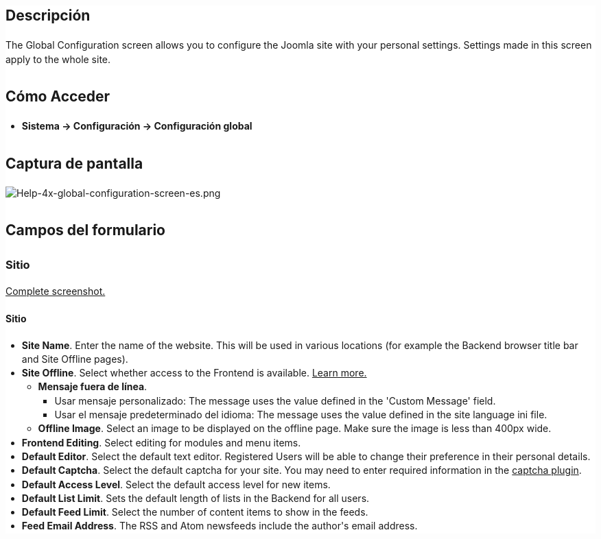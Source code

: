 

## Descripción

The Global Configuration screen allows you to configure the Joomla site
with your personal settings. Settings made in this screen apply to the
whole site.

## Cómo Acceder

- **Sistema **→** Configuración **→** Configuración global**

## Captura de pantalla

<img
src="https://docs.joomla.org/images/thumb/f/f7/Help-4x-global-configuration-screen-es.png/750px-Help-4x-global-configuration-screen-es.png"
decoding="async"
srcset="https://docs.joomla.org/images/thumb/f/f7/Help-4x-global-configuration-screen-es.png/1125px-Help-4x-global-configuration-screen-es.png 1.5x, https://docs.joomla.org/images/thumb/f/f7/Help-4x-global-configuration-screen-es.png/1500px-Help-4x-global-configuration-screen-es.png 2x"
data-file-width="2720" data-file-height="1700" width="750" height="469"
alt="Help-4x-global-configuration-screen-es.png" />

## Campos del formulario

### Sitio

[Complete
screenshot.](https://docs.joomla.org/Help4.x:Site_Global_Configuration_Site/en "Help4.x:Site Global Configuration Site/en")

#### Sitio

- **Site Name**. Enter the name of the website. This will be used in
  various locations (for example the Backend browser title bar and Site
  Offline pages).
- **Site Offline**. Select whether access to the Frontend is available.
  [Learn
  more.](https://docs.joomla.org/J3.x:Taking_the_website_temporarily_offline/en "J3.x:Taking the website temporarily offline/en")
  - **Mensaje fuera de línea**.
    - Usar mensaje personalizado: The message uses the value defined in
      the 'Custom Message' field.
    - Usar el mensaje predeterminado del idioma: The message uses the
      value defined in the site language ini file.
  - **Offline Image**. Select an image to be displayed on the offline
    page. Make sure the image is less than 400px wide.
- **Frontend Editing**. Select editing for modules and menu items.
- **Default Editor**. Select the default text editor. Registered Users
  will be able to change their preference in their personal details.
- **Default Captcha**. Select the default captcha for your site. You may
  need to enter required information in the [captcha
  plugin](https://docs.joomla.org/Chunk4x:Extensions_Plugin_Manager_Edit_CAPTCHA_Group/en "Chunk4x:Extensions Plugin Manager Edit CAPTCHA Group/en").
- **Default Access Level**. Select the default access level for new
  items.
- **Default List Limit**. Sets the default length of lists in the
  Backend for all users.
- **Default Feed Limit**. Select the number of content items to show in
  the feeds.
- **Feed Email Address**. The RSS and Atom newsfeeds include the
  author's email address.